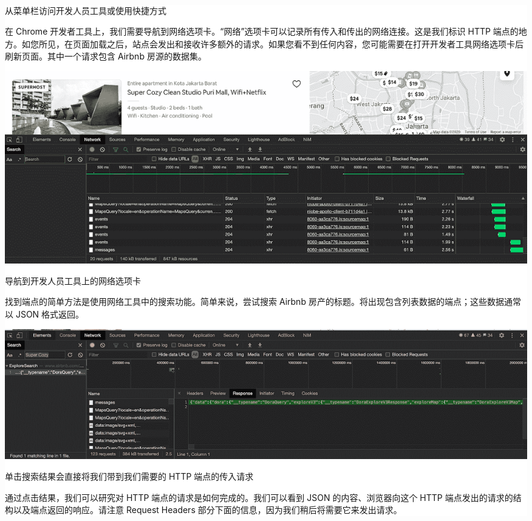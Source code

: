 从菜单栏访问开发人员工具或使用快捷方式

在 Chrome 开发者工具上，我们需要导航到网络选项卡。“网络”选项卡可以记录所有传入和传出的网络连接。这是我们标识 HTTP 端点的地方。如您所见，在页面加载之后，站点会发出和接收许多额外的请求。如果您看不到任何内容，您可能需要在打开开发者工具网络选项卡后刷新页面。其中一个请求包含 Airbnb 房源的数据集。

![](img/b1c1f4956fa2f79d6236aaf5f9acf2f5.png)

导航到开发人员工具上的网络选项卡

找到端点的简单方法是使用网络工具中的搜索功能。简单来说，尝试搜索 Airbnb 房产的标题。将出现包含列表数据的端点；这些数据通常以 JSON 格式返回。

![](img/e73df6a128d05bd5adcef90029992bb8.png)

单击搜索结果会直接将我们带到我们需要的 HTTP 端点的传入请求

通过点击结果，我们可以研究对 HTTP 端点的请求是如何完成的。我们可以看到 JSON 的内容、浏览器向这个 HTTP 端点发出的请求的结构以及端点返回的响应。请注意 Request Headers 部分下面的信息，因为我们稍后将需要它来发出请求。
